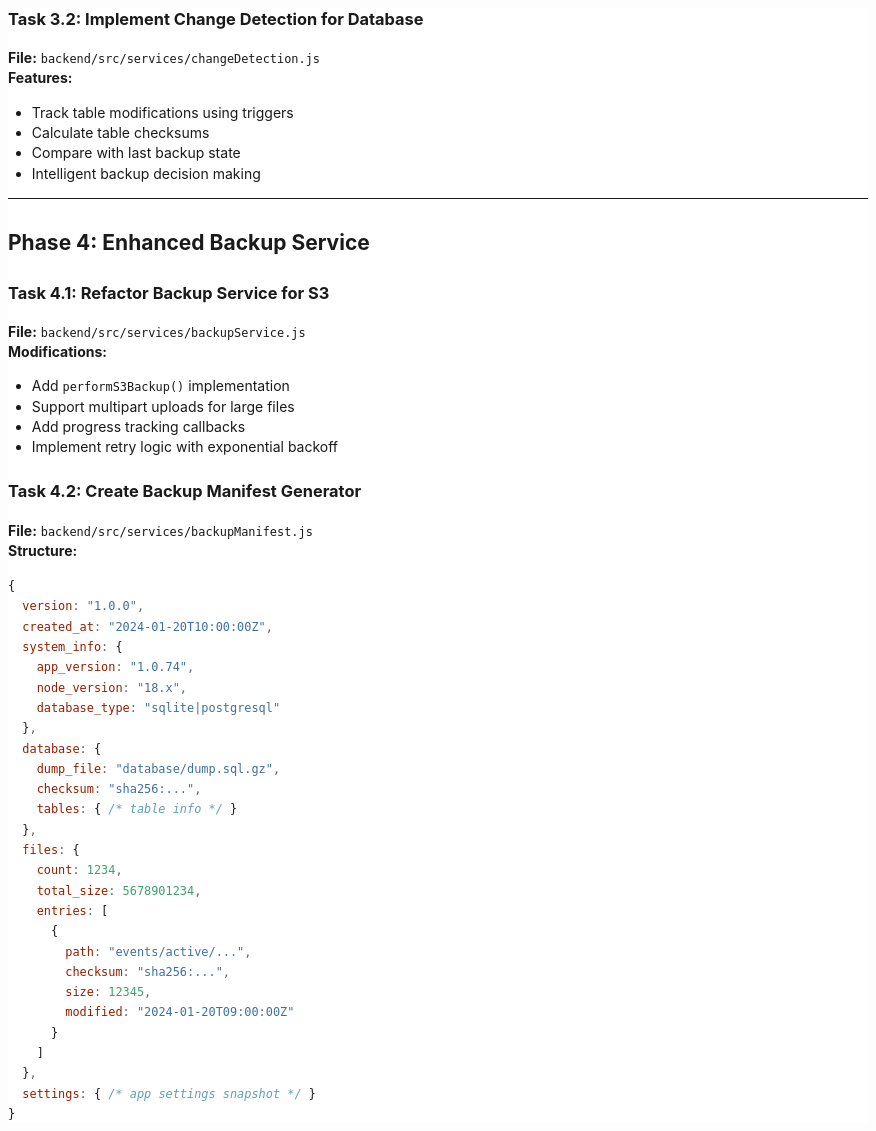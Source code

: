 ### Task 3.2: Implement Change Detection for Database
**File:** `backend/src/services/changeDetection.js`  
**Features:**
- Track table modifications using triggers
- Calculate table checksums
- Compare with last backup state
- Intelligent backup decision making

---

## Phase 4: Enhanced Backup Service

### Task 4.1: Refactor Backup Service for S3
**File:** `backend/src/services/backupService.js`  
**Modifications:**
- Add `performS3Backup()` implementation
- Support multipart uploads for large files
- Add progress tracking callbacks
- Implement retry logic with exponential backoff

### Task 4.2: Create Backup Manifest Generator
**File:** `backend/src/services/backupManifest.js`  
**Structure:**
```javascript
{
  version: "1.0.0",
  created_at: "2024-01-20T10:00:00Z",
  system_info: {
    app_version: "1.0.74",
    node_version: "18.x",
    database_type: "sqlite|postgresql"
  },
  database: {
    dump_file: "database/dump.sql.gz",
    checksum: "sha256:...",
    tables: { /* table info */ }
  },
  files: {
    count: 1234,
    total_size: 5678901234,
    entries: [
      {
        path: "events/active/...",
        checksum: "sha256:...",
        size: 12345,
        modified: "2024-01-20T09:00:00Z"
      }
    ]
  },
  settings: { /* app settings snapshot */ }
}
```
